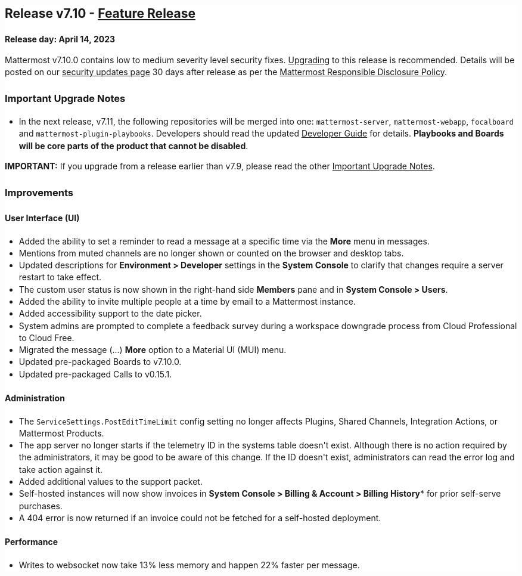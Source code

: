 ## Release v7.10 - [Feature Release](https://docs.mattermost.com/upgrade/release-definitions.html#feature-release)

**Release day: April 14, 2023**

Mattermost v7.10.0 contains low to medium severity level security fixes. [Upgrading](https://docs.mattermost.com/upgrade/upgrading-mattermost-server.html) to this release is recommended. Details will be posted on our [security updates page](https://mattermost.com/security-updates/) 30 days after release as per the [Mattermost Responsible Disclosure Policy](https://mattermost.com/security-vulnerability-report/).

### Important Upgrade Notes

 - In the next release, v7.11, the following repositories will be merged into one: ``mattermost-server``, ``mattermost-webapp``, ``focalboard`` and ``mattermost-plugin-playbooks``. Developers should read the updated [Developer Guide](https://developers.mattermost.com/contribute/developer-setup/) for details. **Playbooks and Boards will be core parts of the product that cannot be disabled**.

**IMPORTANT:** If you upgrade from a release earlier than v7.9, please read the other [Important Upgrade Notes](/upgrade/important-upgrade-notes.html).

### Improvements

#### User Interface (UI)
 - Added the ability to set a reminder to read a message at a specific time via the **More** menu in messages.
 - Mentions from muted channels are no longer shown or counted on the browser and desktop tabs.
 - Updated descriptions for **Environment > Developer** settings in the **System Console** to clarify that changes require a server restart to take effect.
 - The custom user status is now shown in the right-hand side **Members** pane and in **System Console > Users**.
 - Added the ability to invite multiple people at a time by email to a Mattermost instance.
 - Added accessibility support to the date picker.
 - System admins are prompted to complete a feedback survey during a workspace downgrade process from Cloud Professional to Cloud Free.
 - Migrated the message (...) **More** option to a Material UI (MUI) menu.
 - Updated pre-packaged Boards to v7.10.0.
 - Updated pre-packaged Calls to v0.15.1.

#### Administration
 - The ``ServiceSettings.PostEditTimeLimit`` config setting no longer affects Plugins, Shared Channels, Integration Actions, or Mattermost Products.
 - The app server no longer starts if the telemetry ID in the systems table doesn't exist. Although there is no action required by the administrators, it may be good to be aware of this change. If the ID doesn't exist, administrators can read the error log and take action against it.
 - Added additional values to the support packet.
 - Self-hosted instances will now show invoices in **System Console > Billing & Account > Billing History*** for prior self-serve purchases.
 - A 404 error is now returned if an invoice could not be fetched for a self-hosted deployment.
 
#### Performance
 - Writes to websocket now take 13% less memory and happen 22% faster per message.
